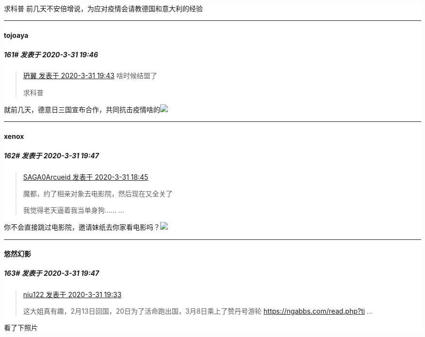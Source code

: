 求科普</blockquote>
前几天不安倍增说，为应对疫情会请教德国和意大利的经验







-----

####  tojoaya  
##### 161#       发表于 2020-3-31 19:46



<blockquote><a href="httphttps://bbs.saraba1st.com/2b/forum.php?mod=redirect&amp;goto=findpost&amp;pid=46937279&amp;ptid=1921823" target="_blank">玬翼 发表于 2020-3-31 19:43</a>
啥时候结盟了

求科普</blockquote>
就前几天，德意日三国宣布合作，共同抗击疫情啥的<img src="https://static.saraba1st.com/image/smiley/face2017/018.png" referrerpolicy="no-referrer">







-----

####  xenox  
##### 162#       发表于 2020-3-31 19:47



<blockquote><a href="httphttps://bbs.saraba1st.com/2b/forum.php?mod=redirect&amp;goto=findpost&amp;pid=46936725&amp;ptid=1921823" target="_blank">SAGA0Arcueid 发表于 2020-3-31 18:45</a>

魔都，约了相亲对象去电影院，然后现在又全关了


我觉得老天逼着我当单身狗…… ...</blockquote>
你不会直接跳过电影院，邀请妹纸去你家看电影吗？<img src="https://static.saraba1st.com/image/smiley/face2017/068.png" referrerpolicy="no-referrer">







-----

####  悠然幻影  
##### 163#       发表于 2020-3-31 19:47



<blockquote><a href="httphttps://bbs.saraba1st.com/2b/forum.php?mod=redirect&amp;goto=findpost&amp;pid=46937187&amp;ptid=1921823" target="_blank">niu122 发表于 2020-3-31 19:33</a>

这大姐真有趣，2月13日回国，20日为了活命跑出国，3月8日乘上了赞丹号游轮 https://ngabbs.com/read.php?ti ...</blockquote>
看了下照片

